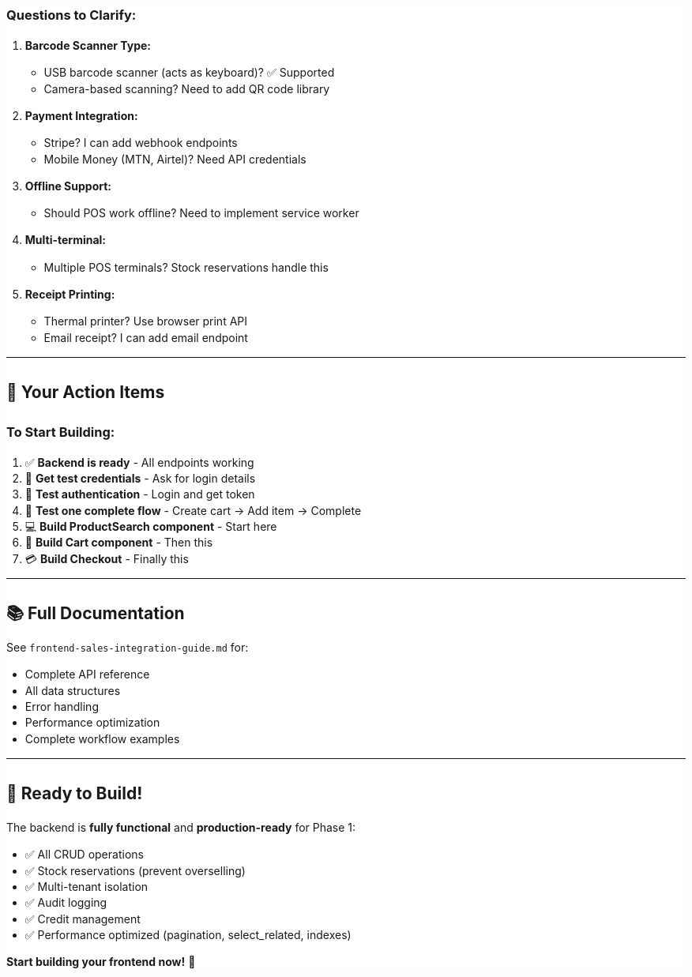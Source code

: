 ### Questions to Clarify:

1. **Barcode Scanner Type:**
   - USB barcode scanner (acts as keyboard)? ✅ Supported
   - Camera-based scanning? Need to add QR code library

2. **Payment Integration:**
   - Stripe? I can add webhook endpoints
   - Mobile Money (MTN, Airtel)? Need API credentials

3. **Offline Support:**
   - Should POS work offline? Need to implement service worker

4. **Multi-terminal:**
   - Multiple POS terminals? Stock reservations handle this

5. **Receipt Printing:**
   - Thermal printer? Use browser print API
   - Email receipt? I can add email endpoint

---

## 🎯 Your Action Items

### To Start Building:

1. ✅ **Backend is ready** - All endpoints working
2. 📝 **Get test credentials** - Ask for login details
3. 🔑 **Test authentication** - Login and get token
4. 🛒 **Test one complete flow** - Create cart → Add item → Complete
5. 💻 **Build ProductSearch component** - Start here
6. 🛒 **Build Cart component** - Then this
7. 💳 **Build Checkout** - Finally this

---

## 📚 Full Documentation

See `frontend-sales-integration-guide.md` for:
- Complete API reference
- All data structures
- Error handling
- Performance optimization
- Complete workflow examples

---

## 🚀 Ready to Build!

The backend is **fully functional** and **production-ready** for Phase 1:
- ✅ All CRUD operations
- ✅ Stock reservations (prevent overselling)
- ✅ Multi-tenant isolation
- ✅ Audit logging
- ✅ Credit management
- ✅ Performance optimized (pagination, select_related, indexes)

**Start building your frontend now!** 🎉
